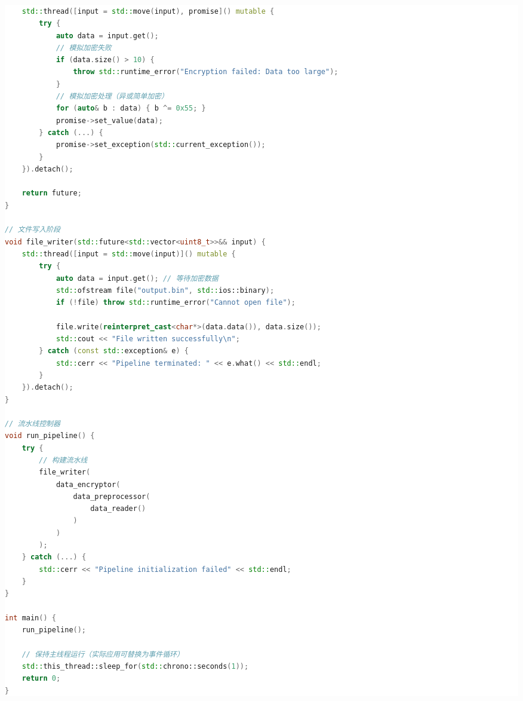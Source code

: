 ```cpp
    std::thread([input = std::move(input), promise]() mutable {
        try {
            auto data = input.get();
            // 模拟加密失败
            if (data.size() > 10) {
                throw std::runtime_error("Encryption failed: Data too large");
            }
            // 模拟加密处理（异或简单加密）
            for (auto& b : data) { b ^= 0x55; }
            promise->set_value(data);
        } catch (...) {
            promise->set_exception(std::current_exception());
        }
    }).detach();
  
    return future;
}

// 文件写入阶段
void file_writer(std::future<std::vector<uint8_t>>&& input) {
    std::thread([input = std::move(input)]() mutable {
        try {
            auto data = input.get(); // 等待加密数据
            std::ofstream file("output.bin", std::ios::binary);
            if (!file) throw std::runtime_error("Cannot open file");
          
            file.write(reinterpret_cast<char*>(data.data()), data.size());
            std::cout << "File written successfully\n";
        } catch (const std::exception& e) {
            std::cerr << "Pipeline terminated: " << e.what() << std::endl;
        }
    }).detach();
}

// 流水线控制器
void run_pipeline() {
    try {
        // 构建流水线
        file_writer(
            data_encryptor(
                data_preprocessor(
                    data_reader()
                )
            )
        );
    } catch (...) {
        std::cerr << "Pipeline initialization failed" << std::endl;
    }
}

int main() {
    run_pipeline();
  
    // 保持主线程运行（实际应用可替换为事件循环）
    std::this_thread::sleep_for(std::chrono::seconds(1));
    return 0;
}
```
